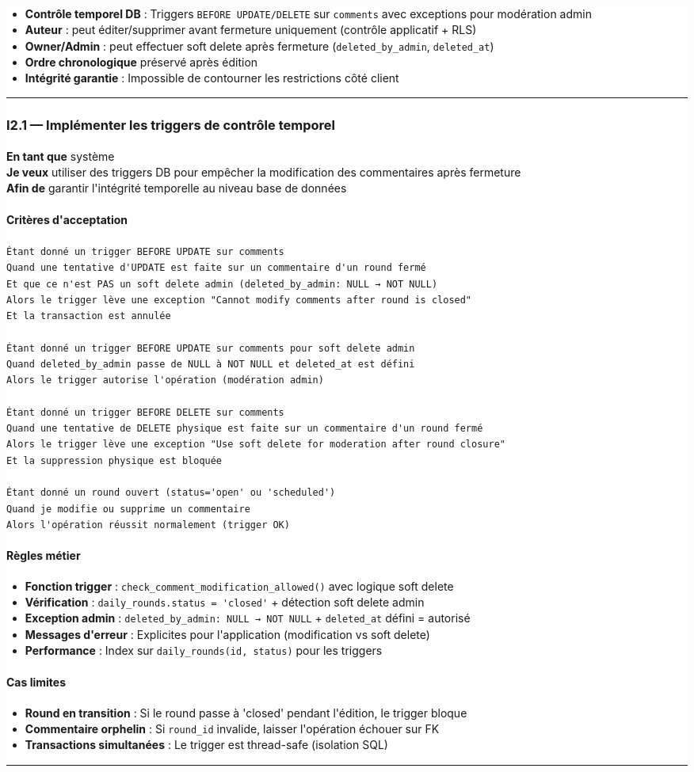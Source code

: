 - **Contrôle temporel DB** : Triggers `BEFORE UPDATE/DELETE` sur `comments` avec exceptions pour modération admin
- **Auteur** : peut éditer/supprimer avant fermeture uniquement (contrôle applicatif + RLS)
- **Owner/Admin** : peut effectuer soft delete après fermeture (`deleted_by_admin`, `deleted_at`)
- **Ordre chronologique** préservé après édition
- **Intégrité garantie** : Impossible de contourner les restrictions côté client

---

### I2.1 — Implémenter les triggers de contrôle temporel

**En tant que** système  
**Je veux** utiliser des triggers DB pour empêcher la modification des commentaires après fermeture  
**Afin de** garantir l'intégrité temporelle au niveau base de données

#### Critères d'acceptation

```gherkin
Étant donné un trigger BEFORE UPDATE sur comments
Quand une tentative d'UPDATE est faite sur un commentaire d'un round fermé
Et que ce n'est PAS un soft delete admin (deleted_by_admin: NULL → NOT NULL)
Alors le trigger lève une exception "Cannot modify comments after round is closed"
Et la transaction est annulée

Étant donné un trigger BEFORE UPDATE sur comments pour soft delete admin
Quand deleted_by_admin passe de NULL à NOT NULL et deleted_at est défini
Alors le trigger autorise l'opération (modération admin)

Étant donné un trigger BEFORE DELETE sur comments
Quand une tentative de DELETE physique est faite sur un commentaire d'un round fermé
Alors le trigger lève une exception "Use soft delete for moderation after round closure"
Et la suppression physique est bloquée

Étant donné un round ouvert (status='open' ou 'scheduled')
Quand je modifie ou supprime un commentaire
Alors l'opération réussit normalement (trigger OK)
```

#### Règles métier

- **Fonction trigger** : `check_comment_modification_allowed()` avec logique soft delete
- **Vérification** : `daily_rounds.status = 'closed'` + détection soft delete admin
- **Exception admin** : `deleted_by_admin: NULL → NOT NULL` + `deleted_at` défini = autorisé
- **Messages d'erreur** : Explicites pour l'application (modification vs soft delete)
- **Performance** : Index sur `daily_rounds(id, status)` pour les triggers

#### Cas limites

- **Round en transition** : Si le round passe à 'closed' pendant l'édition, le trigger bloque
- **Commentaire orphelin** : Si `round_id` invalide, laisser l'opération échouer sur FK
- **Transactions simultanées** : Le trigger est thread-safe (isolation SQL)

---
